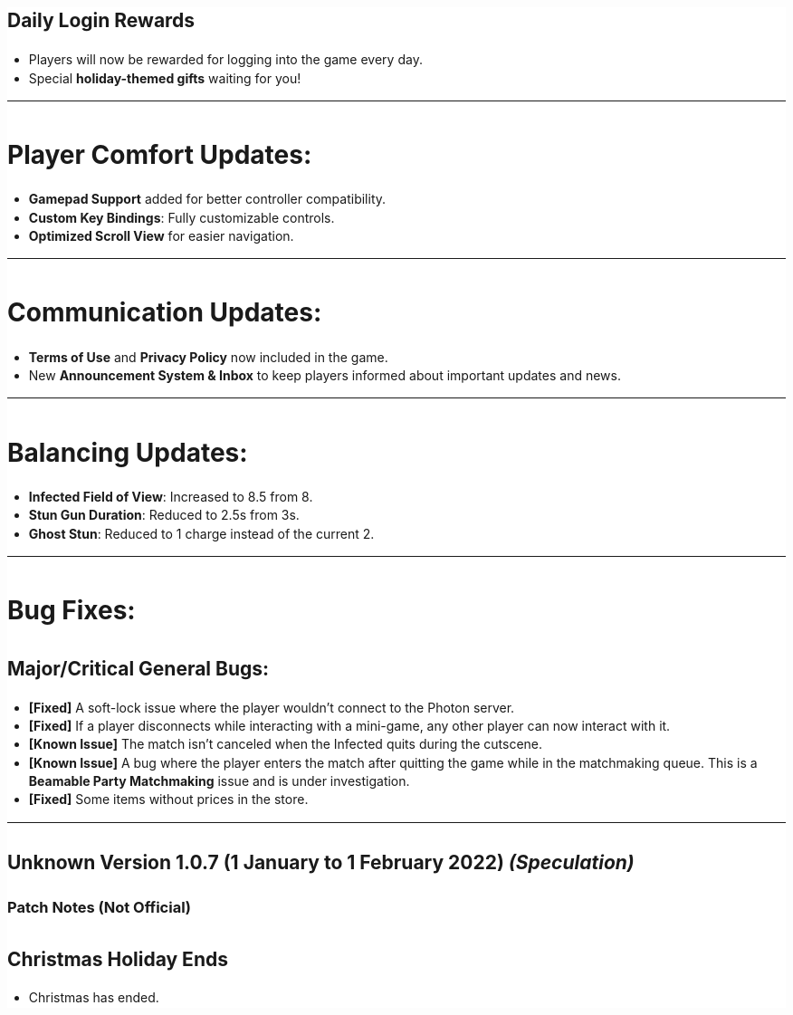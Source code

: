 
## Daily Login Rewards
- Players will now be rewarded for logging into the game every day.
- Special **holiday-themed gifts** waiting for you!

---

# Player Comfort Updates:
- **Gamepad Support** added for better controller compatibility.
- **Custom Key Bindings**: Fully customizable controls.
- **Optimized Scroll View** for easier navigation.

---

# Communication Updates:
- **Terms of Use** and **Privacy Policy** now included in the game.
- New **Announcement System & Inbox** to keep players informed about important updates and news.

---

# Balancing Updates:
- **Infected Field of View**: Increased to 8.5 from 8.
- **Stun Gun Duration**: Reduced to 2.5s from 3s.
- **Ghost Stun**: Reduced to 1 charge instead of the current 2.

---

# Bug Fixes:

## Major/Critical General Bugs:
- **[Fixed]** A soft-lock issue where the player wouldn’t connect to the Photon server.
- **[Fixed]** If a player disconnects while interacting with a mini-game, any other player can now interact with it.
- **[Known Issue]** The match isn’t canceled when the Infected quits during the cutscene.
- **[Known Issue]** A bug where the player enters the match after quitting the game while in the matchmaking queue. This is a **Beamable Party Matchmaking** issue and is under investigation.
- **[Fixed]** Some items without prices in the store.

---


## Unknown Version 1.0.7 (1 January to 1 February 2022) *(Speculation)*
### Patch Notes (Not Official)

## Christmas Holiday Ends
- Christmas has ended.
